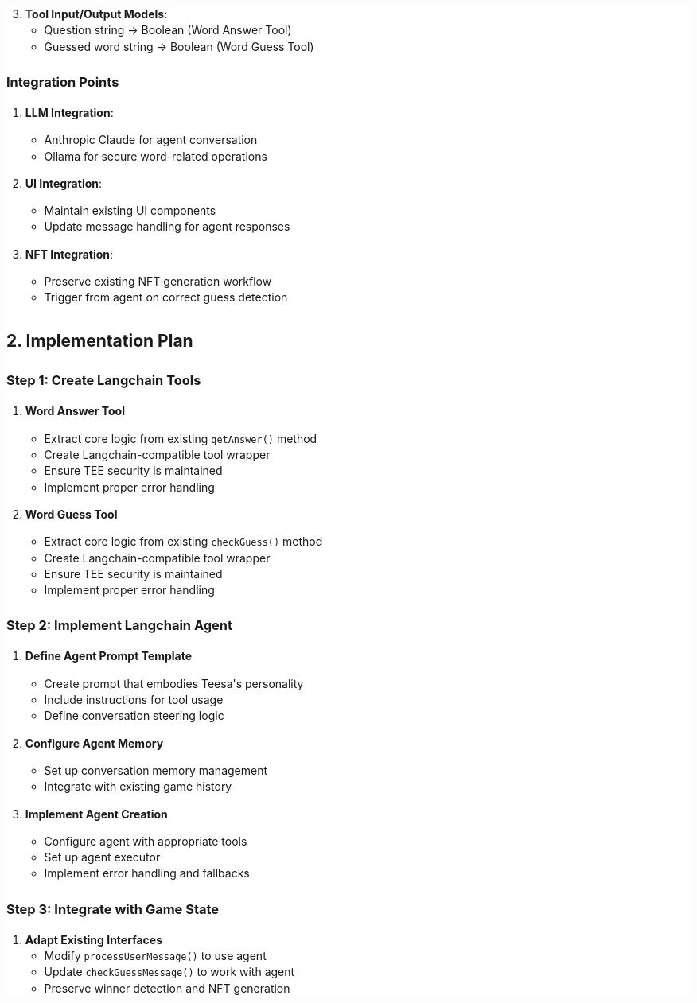 3. **Tool Input/Output Models**:
   - Question string → Boolean (Word Answer Tool)
   - Guessed word string → Boolean (Word Guess Tool)

### Integration Points

1. **LLM Integration**:
   - Anthropic Claude for agent conversation
   - Ollama for secure word-related operations

2. **UI Integration**:
   - Maintain existing UI components
   - Update message handling for agent responses

3. **NFT Integration**:
   - Preserve existing NFT generation workflow
   - Trigger from agent on correct guess detection

## 2. Implementation Plan

### Step 1: Create Langchain Tools

1. **Word Answer Tool**
   - Extract core logic from existing `getAnswer()` method
   - Create Langchain-compatible tool wrapper
   - Ensure TEE security is maintained
   - Implement proper error handling

2. **Word Guess Tool**
   - Extract core logic from existing `checkGuess()` method
   - Create Langchain-compatible tool wrapper
   - Ensure TEE security is maintained
   - Implement proper error handling

### Step 2: Implement Langchain Agent

1. **Define Agent Prompt Template**
   - Create prompt that embodies Teesa's personality
   - Include instructions for tool usage
   - Define conversation steering logic

2. **Configure Agent Memory**
   - Set up conversation memory management
   - Integrate with existing game history

3. **Implement Agent Creation**
   - Configure agent with appropriate tools
   - Set up agent executor
   - Implement error handling and fallbacks

### Step 3: Integrate with Game State

1. **Adapt Existing Interfaces**
   - Modify `processUserMessage()` to use agent
   - Update `checkGuessMessage()` to work with agent
   - Preserve winner detection and NFT generation
